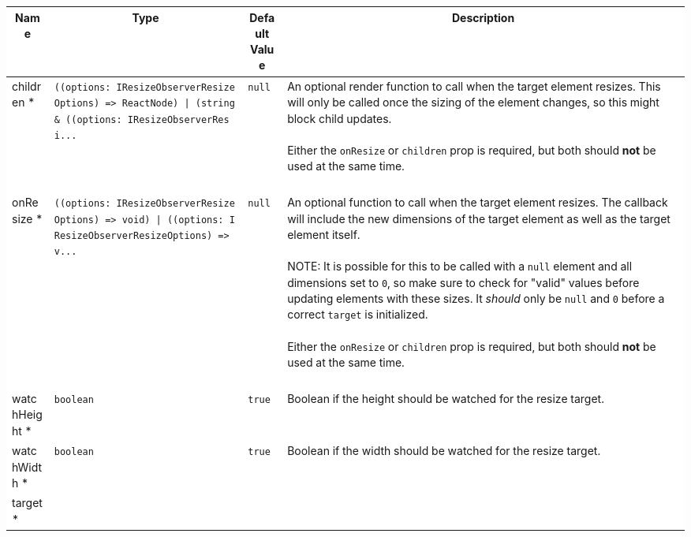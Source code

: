 <table>
<thead>
<tr>
<th>Name</th>
<th>Type</th>
<th>Default Value</th>
<th>Description</th>
</tr>
</thead>
<tbody>
<tr>
<td>children *</td>
<td><code>((options: IResizeObserverResizeOptions) => ReactNode) | (string & ((options: IResizeObserverResi...</code></td>
<td><code>null</code></td>
<td>
An optional render function to call when the target element resizes. This will only be called
once the sizing of the element changes, so this might block child updates.
<br /><br />
Either the <code>onResize</code> or <code>children</code> prop is required, but both should <b>not</b> be used at the same time.
<br /><br />
</td>
</tr>
<tr>
<td>onResize *</td>
<td><code>((options: IResizeObserverResizeOptions) => void) | ((options: IResizeObserverResizeOptions) => v...</code></td>
<td><code>null</code></td>
<td>
An optional function to call when the target element resizes. The callback will
include the new dimensions of the target element as well as the target element itself.
<br /><br />
NOTE: It is possible for this to be called with a <code>null</code> element and all dimensions set to <code>0</code>,
so make sure to check for &#34;valid&#34; values before updating elements with these sizes. It <i>should</i> only
be <code>null</code> and <code>0</code> before a correct <code>target</code> is initialized.
<br /><br />
Either the <code>onResize</code> or <code>children</code> prop is required, but both should <b>not</b> be used at the same time.
<br /><br />
</td>
</tr>
<tr>
<td>watchHeight *</td>
<td><code>boolean</code></td>
<td><code>true</code></td>
<td>
Boolean if the height should be watched for the resize target.
<br /><br />
</td>
</tr>
<tr>
<td>watchWidth *</td>
<td><code>boolean</code></td>
<td><code>true</code></td>
<td>
Boolean if the width should be watched for the resize target.
<br /><br />
</td>
</tr>
<tr>
<td>target *</td>